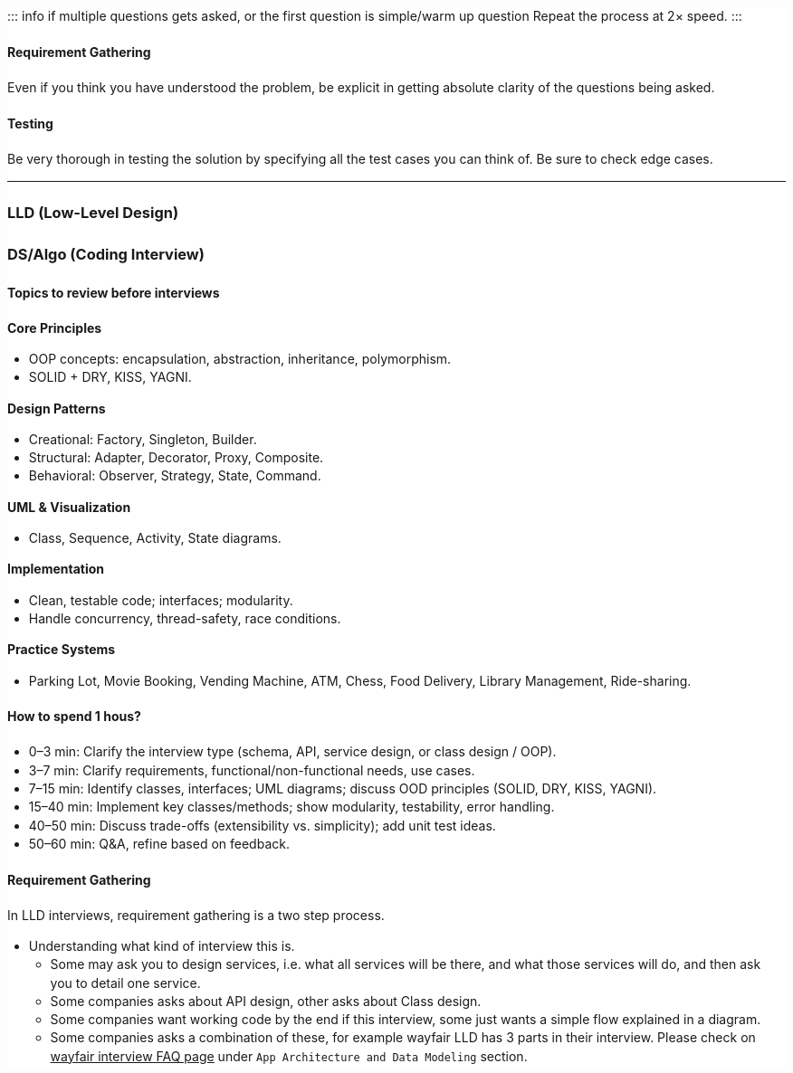 ::: info if multiple questions gets asked, or the first question is simple/warm up question
Repeat the process at 2× speed.
:::

#### Requirement Gathering
Even if you think you have understood the problem, be explicit in getting absolute clarity of the questions being asked.

#### Testing
Be very thorough in testing the solution by specifying all the test cases you can think of. Be sure to check edge cases.

--- 
### LLD (Low-Level Design)
### DS/Algo (Coding Interview)
#### Topics to review before interviews
**Core Principles**
- OOP concepts: encapsulation, abstraction, inheritance, polymorphism.
- SOLID + DRY, KISS, YAGNI.

**Design Patterns**
- Creational: Factory, Singleton, Builder.
- Structural: Adapter, Decorator, Proxy, Composite.
- Behavioral: Observer, Strategy, State, Command.

**UML & Visualization**
- Class, Sequence, Activity, State diagrams.

**Implementation**
- Clean, testable code; interfaces; modularity.
- Handle concurrency, thread-safety, race conditions.

**Practice Systems**
- Parking Lot, Movie Booking, Vending Machine, ATM, Chess, Food Delivery, Library Management, Ride-sharing.

#### How to spend 1 hous?
- 0–3 min: Clarify the interview type (schema, API, service design, or class design / OOP).
- 3–7 min: Clarify requirements, functional/non-functional needs, use cases.
- 7–15 min: Identify classes, interfaces; UML diagrams; discuss OOD principles (SOLID, DRY, KISS, YAGNI).
- 15–40 min: Implement key classes/methods; show modularity, testability, error handling.
- 40–50 min: Discuss trade-offs (extensibility vs. simplicity); add unit test ideas.
- 50–60 min: Q&A, refine based on feedback.

#### Requirement Gathering
In LLD interviews, requirement gathering is a two step process.

- Understanding what kind of interview this is.
  - Some may ask you to design services, i.e. what all services will be there, and what those services will do, and then ask you to detail one service. 
  - Some companies asks about API design, other asks about Class design.
  - Some companies want working code by the end if this interview, some just wants a simple flow explained in a diagram.
  - Some companies asks a combination of these, for example wayfair LLD has 3 parts in their interview. Please check on [wayfair interview FAQ page](https://www.aboutwayfair.com/careers/tech-blog/commencing-your-technology-journey-at-wayfair-the-interview-process-for-software-engineers) under `App Architecture and Data Modeling` section.
